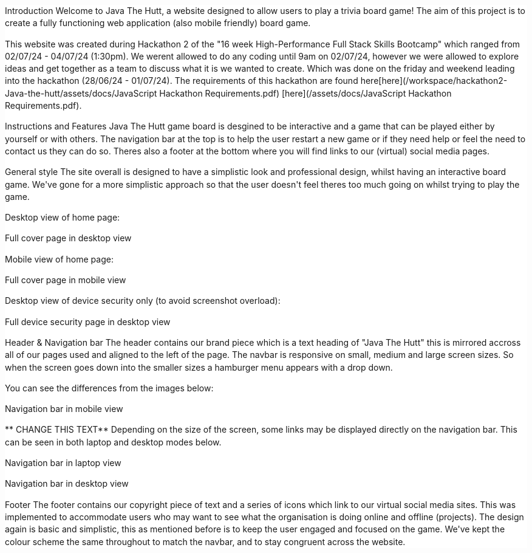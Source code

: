 Introduction
Welcome to Java The Hutt, a website designed to allow users to play a trivia board game! The aim of this project is to create a fully functioning web application (also mobile friendly) board game.

This website was created during Hackathon 2 of the "16 week High-Performance Full Stack Skills Bootcamp" which ranged from 02/07/24 - 04/07/24 (1:30pm). We werent allowed to do any coding until 9am on 02/07/24, however we were allowed to explore ideas and get together as a team to discuss what it is we wanted to create. Which was done on the friday and weekend leading into the hackathon (28/06/24 - 01/07/24). The requirements of this hackathon are found here[here](/workspace/hackathon2-Java-the-hutt/assets/docs/JavaScript Hackathon Requirements.pdf) [here](/assets/docs/JavaScript Hackathon Requirements.pdf).


Instructions and Features
Java The Hutt game board is desgined to be interactive and a game that can be played either by yourself or with others. The navigation bar at the top is to help the user restart a new game or if they need help or feel the need to contact us they can do so. Theres also a footer at the bottom where you will find links to our (virtual) social media pages.

General style
The site overall is designed to have a simplistic look and professional design, whilst having an interactive board game. We've gone for a more simplistic approach so that the user doesn't feel theres too much going on whilst trying to play the game.

Desktop view of home page:

Full cover page in desktop view

Mobile view of home page:

Full cover page in mobile view

Desktop view of device security only (to avoid screenshot overload):

Full device security page in desktop view

Header & Navigation bar
The header contains our brand piece which is a text heading of "Java The Hutt" this is mirrored accross all of our pages used and aligned to the left of the page. The navbar is responsive on small, medium and large screen sizes. So when the screen goes down into the smaller sizes a hamburger menu appears with a drop down.

You can see the differences from the images below:

Navigation bar in mobile view

** CHANGE THIS TEXT** Depending on the size of the screen, some links may be displayed directly on the navigation bar. This can be seen in both laptop and desktop modes below.

Navigation bar in laptop view

Navigation bar in desktop view

Footer
The footer contains our copyright piece of text and a series of icons which link to our virtual social media sites. This was implemented to accommodate users who may want to see what the organisation is doing online and offline (projects). The design again is basic and simplistic, this as mentioned before is to keep the user engaged and focused on the game. We've kept the colour scheme the same throughout to match the navbar, and to stay congruent across the website.
